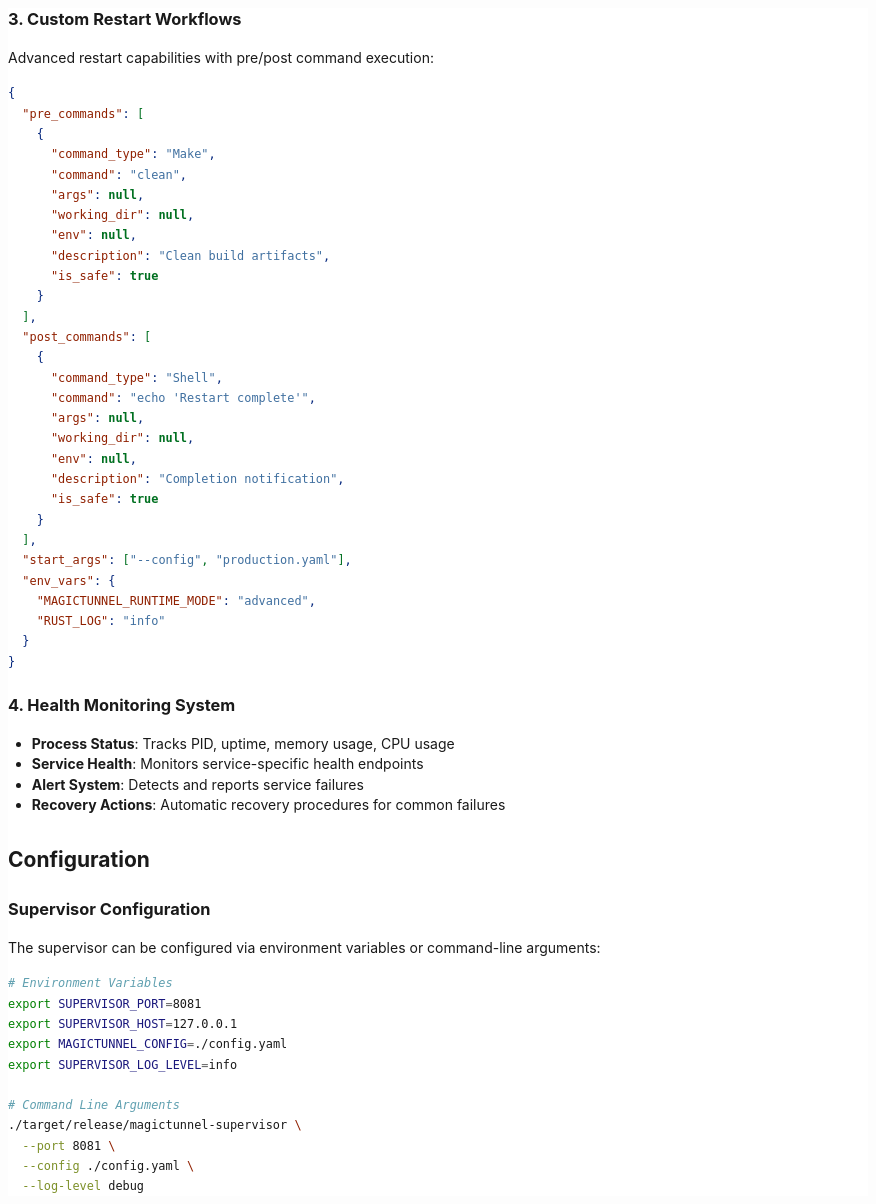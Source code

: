 ### 3. Custom Restart Workflows
Advanced restart capabilities with pre/post command execution:

```json
{
  "pre_commands": [
    {
      "command_type": "Make",
      "command": "clean",
      "args": null,
      "working_dir": null,
      "env": null,
      "description": "Clean build artifacts",
      "is_safe": true
    }
  ],
  "post_commands": [
    {
      "command_type": "Shell", 
      "command": "echo 'Restart complete'",
      "args": null,
      "working_dir": null,
      "env": null,
      "description": "Completion notification",
      "is_safe": true
    }
  ],
  "start_args": ["--config", "production.yaml"],
  "env_vars": {
    "MAGICTUNNEL_RUNTIME_MODE": "advanced",
    "RUST_LOG": "info"
  }
}
```

### 4. Health Monitoring System
- **Process Status**: Tracks PID, uptime, memory usage, CPU usage
- **Service Health**: Monitors service-specific health endpoints
- **Alert System**: Detects and reports service failures
- **Recovery Actions**: Automatic recovery procedures for common failures

## Configuration

### Supervisor Configuration
The supervisor can be configured via environment variables or command-line arguments:

```bash
# Environment Variables
export SUPERVISOR_PORT=8081
export SUPERVISOR_HOST=127.0.0.1
export MAGICTUNNEL_CONFIG=./config.yaml
export SUPERVISOR_LOG_LEVEL=info

# Command Line Arguments
./target/release/magictunnel-supervisor \
  --port 8081 \
  --config ./config.yaml \
  --log-level debug
```
